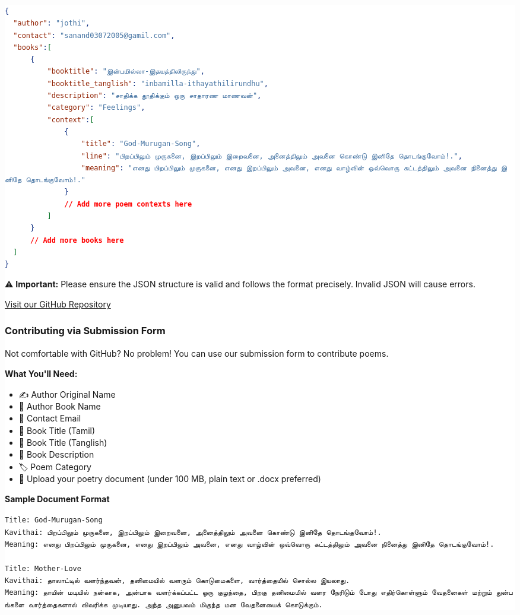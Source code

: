 ```json
{
  "author": "jothi",
  "contact": "sanand03072005@gamil.com",
  "books":[
      {
          "booktitle": "இன்பமில்லா-இதயத்திலிருந்து",
          "booktitle_tanglish": "inbamilla-ithayathilirundhu",
          "description": "சாதிக்க தூதிக்கும் ஒரு சாதாரண மாணவன்",
          "category": "Feelings",
          "context":[
              {
                  "title": "God-Murugan-Song",
                  "line": "பிறப்பிலும் முருகனை, இறப்பிலும் இறைவனை, அனைத்திலும் அவனை கொண்டு இனிதே தொடங்குவோம்!.",
                  "meaning": "எனது பிறப்பிலும் முருகனை, எனது இறப்பிலும் அவனை, எனது வாழ்வின் ஒவ்வொரு கட்டத்திலும் அவனை நினைத்து இனிதே தொடங்குவோம்!."
              }
              // Add more poem contexts here
          ]
      }
      // Add more books here
  ]
}
```

⚠️ **Important:** Please ensure the JSON structure is valid and follows the format precisely. Invalid JSON will cause errors.

[Visit our GitHub Repository](https://github.com/anandsundaramoorthysa/tamilkavi)

### Contributing via Submission Form

Not comfortable with GitHub? No problem\! You can use our submission form to contribute poems.

**What You'll Need:**

  * ✍️ Author Original Name
  * 📘 Author Book Name
  * 📧 Contact Email
  * 📑 Book Title (Tamil)
  * 📑 Book Title (Tanglish)
  * 📝 Book Description
  * 🏷️ Poem Category
  * 📂 Upload your poetry document (under 100 MB, plain text or .docx preferred)

**Sample Document Format**

```text
Title: God-Murugan-Song
Kavithai: பிறப்பிலும் முருகனை, இறப்பிலும் இறைவனை, அனைத்திலும் அவனை கொண்டு இனிதே தொடங்குவோம்!.
Meaning: எனது பிறப்பிலும் முருகனை, எனது இறப்பிலும் அவனை, எனது வாழ்வின் ஒவ்வொரு கட்டத்திலும் அவனை நினைத்து இனிதே தொடங்குவோம்!.

Title: Mother-Love
Kavithai: தாலாட்டில் வளர்ந்தவன், தனிமையில் வளரும் கொடுமைகளை, வார்த்தையில் சொல்ல இயலாது.
Meaning: தாயின் மடியில் நன்காக, அன்பாக வளர்க்கப்பட்ட ஒரு குழந்தை, பிறகு தனிமையில் வளர நேரிடும் போது எதிர்கொள்ளும் வேதனைகள் மற்றும் துன்பங்களை வார்த்தைகளால் விவரிக்க முடியாது. அந்த அனுபவம் மிகுந்த மன வேதனையைக் கொடுக்கும்.
```
